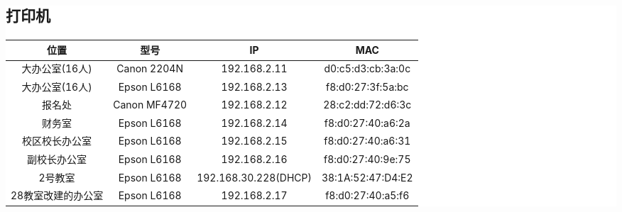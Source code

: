 ## 打印机

| 位置 | 型号 | IP | MAC |
| :--: | :--: | :--: | :--: |
| 大办公室(16人) | Canon 2204N | 192.168.2.11 | d0:c5:d3:cb:3a:0c |
| 大办公室(16人) | Epson L6168 | 192.168.2.13 | f8:d0:27:3f:5a:bc |
| 报名处 | Canon MF4720 | 192.168.2.12 | 28:c2:dd:72:d6:3c |
| 财务室 | Epson L6168 | 192.168.2.14 | f8:d0:27:40:a6:2a |
| 校区校长办公室 | Epson L6168 | 192.168.2.15 | f8:d0:27:40:a6:31 |
| 副校长办公室 | Epson L6168 | 192.168.2.16 | f8:d0:27:40:9e:75 |
| 2号教室 | Epson L6168 | 192.168.30.228(DHCP) | 38:1A:52:47:D4:E2 |
| 28教室改建的办公室 | Epson L6168 | 192.168.2.17 | f8:d0:27:40:a5:f6 |

